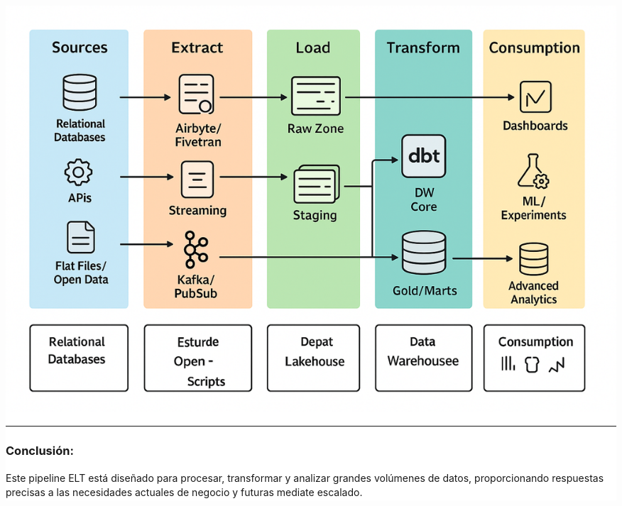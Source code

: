 ![diagrama](../../app/assets/diagram.png)

---
### **Conclusión:**

Este pipeline ELT está diseñado para procesar, transformar y analizar grandes volúmenes de datos, proporcionando respuestas precisas a las necesidades actuales de negocio y futuras mediate escalado.

